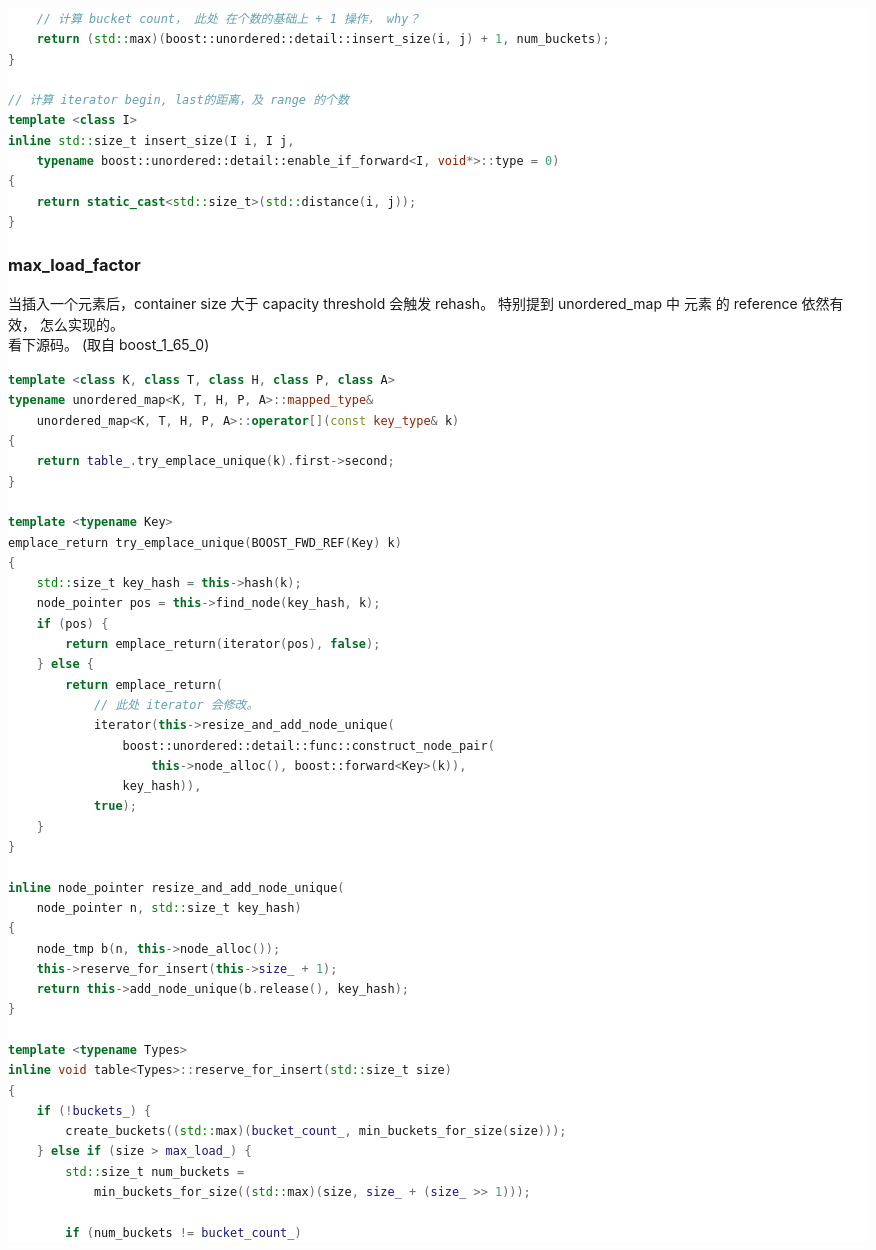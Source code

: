 ```c++
    // 计算 bucket count， 此处 在个数的基础上 + 1 操作， why？
    return (std::max)(boost::unordered::detail::insert_size(i, j) + 1, num_buckets);
}

// 计算 iterator begin, last的距离，及 range 的个数
template <class I>
inline std::size_t insert_size(I i, I j,
    typename boost::unordered::detail::enable_if_forward<I, void*>::type = 0)
{
    return static_cast<std::size_t>(std::distance(i, j));
}
```

### max_load_factor


当插入一个元素后，container size 大于 capacity threshold 会触发 rehash。 特别提到 unordered_map 中 元素 的 reference 依然有效， 怎么实现的。  
看下源码。 (取自 boost_1_65_0)

```c++
template <class K, class T, class H, class P, class A>
typename unordered_map<K, T, H, P, A>::mapped_type&
    unordered_map<K, T, H, P, A>::operator[](const key_type& k)
{ 
    return table_.try_emplace_unique(k).first->second;
}

template <typename Key>
emplace_return try_emplace_unique(BOOST_FWD_REF(Key) k)
{
    std::size_t key_hash = this->hash(k);
    node_pointer pos = this->find_node(key_hash, k);
    if (pos) {
        return emplace_return(iterator(pos), false);
    } else {
        return emplace_return(
        	// 此处 iterator 会修改。
            iterator(this->resize_and_add_node_unique(
                boost::unordered::detail::func::construct_node_pair(
                    this->node_alloc(), boost::forward<Key>(k)),
                key_hash)),
            true);
    }
}

inline node_pointer resize_and_add_node_unique(
    node_pointer n, std::size_t key_hash)
{
    node_tmp b(n, this->node_alloc());
    this->reserve_for_insert(this->size_ + 1);
    return this->add_node_unique(b.release(), key_hash);
}

template <typename Types>
inline void table<Types>::reserve_for_insert(std::size_t size)
{
    if (!buckets_) {
        create_buckets((std::max)(bucket_count_, min_buckets_for_size(size)));
    } else if (size > max_load_) {
        std::size_t num_buckets =
            min_buckets_for_size((std::max)(size, size_ + (size_ >> 1)));

        if (num_buckets != bucket_count_)
```
